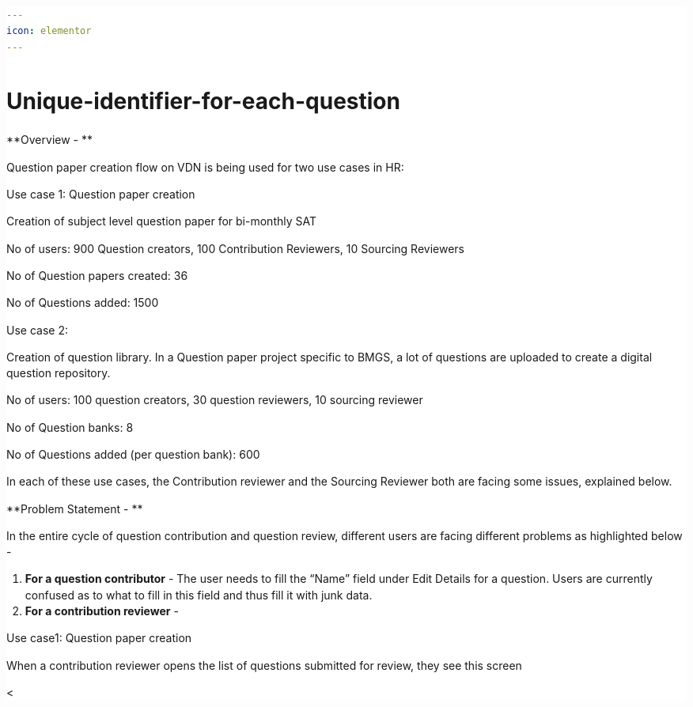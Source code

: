```yaml
---
icon: elementor
---
```


# Unique-identifier-for-each-question

\*\*Overview - \*\*

Question paper creation flow on VDN is being used for two use cases in HR:

Use case 1: Question paper creation

Creation of subject level question paper for bi-monthly SAT

No of users: 900 Question creators, 100 Contribution Reviewers, 10 Sourcing Reviewers

No of Question papers created: 36

No of Questions added: 1500

Use case 2:

Creation of question library. In a Question paper project specific to BMGS, a lot of questions are uploaded to create a digital question repository.

No of users: 100 question creators, 30 question reviewers, 10 sourcing reviewer

No of Question banks: 8

No of Questions added (per question bank): 600

In each of these use cases, the Contribution reviewer and the Sourcing Reviewer both are facing some issues, explained below.

\*\*Problem Statement - \*\*

In the entire cycle of question contribution and question review, different users are facing different problems as highlighted below -&#x20;

1. **For a question contributor** - The user needs to fill the “Name” field under Edit Details for a question. Users are currently confused as to what to fill in this field and thus fill it with junk data.
2. **For a contribution reviewer** -&#x20;

Use case1: Question paper creation

When a contribution reviewer opens the list of questions submitted for review, they see this screen&#x20;

<

